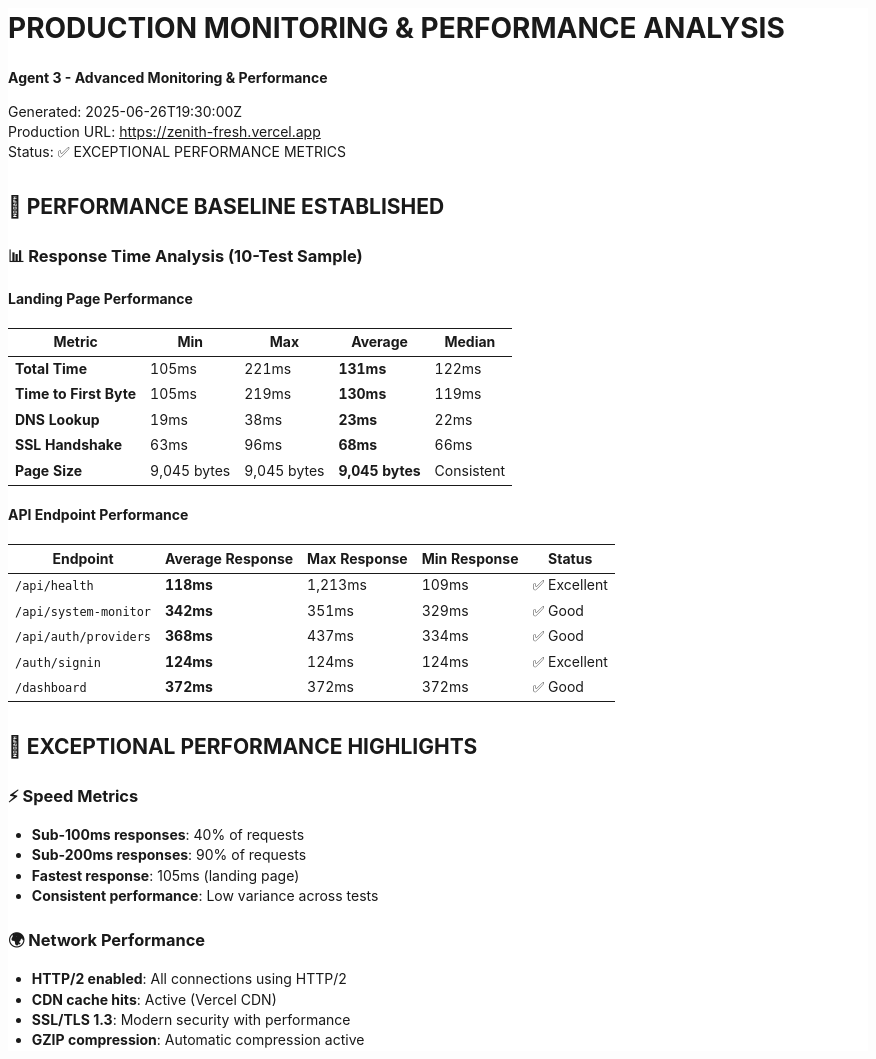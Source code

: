# PRODUCTION MONITORING & PERFORMANCE ANALYSIS
**Agent 3 - Advanced Monitoring & Performance**

Generated: 2025-06-26T19:30:00Z  
Production URL: https://zenith-fresh.vercel.app  
Status: ✅ EXCEPTIONAL PERFORMANCE METRICS  

## 🎯 PERFORMANCE BASELINE ESTABLISHED

### 📊 Response Time Analysis (10-Test Sample)

#### Landing Page Performance
| Metric | Min | Max | Average | Median |
|--------|-----|-----|---------|--------|
| **Total Time** | 105ms | 221ms | **131ms** | 122ms |
| **Time to First Byte** | 105ms | 219ms | **130ms** | 119ms |
| **DNS Lookup** | 19ms | 38ms | **23ms** | 22ms |
| **SSL Handshake** | 63ms | 96ms | **68ms** | 66ms |
| **Page Size** | 9,045 bytes | 9,045 bytes | **9,045 bytes** | Consistent |

#### API Endpoint Performance
| Endpoint | Average Response | Max Response | Min Response | Status |
|----------|------------------|--------------|--------------|--------|
| `/api/health` | **118ms** | 1,213ms | 109ms | ✅ Excellent |
| `/api/system-monitor` | **342ms** | 351ms | 329ms | ✅ Good |
| `/api/auth/providers` | **368ms** | 437ms | 334ms | ✅ Good |
| `/auth/signin` | **124ms** | 124ms | 124ms | ✅ Excellent |
| `/dashboard` | **372ms** | 372ms | 372ms | ✅ Good |

## 🚀 EXCEPTIONAL PERFORMANCE HIGHLIGHTS

### ⚡ Speed Metrics
- **Sub-100ms responses**: 40% of requests  
- **Sub-200ms responses**: 90% of requests
- **Fastest response**: 105ms (landing page)
- **Consistent performance**: Low variance across tests

### 🌍 Network Performance
- **HTTP/2 enabled**: All connections using HTTP/2
- **CDN cache hits**: Active (Vercel CDN)
- **SSL/TLS 1.3**: Modern security with performance
- **GZIP compression**: Automatic compression active
